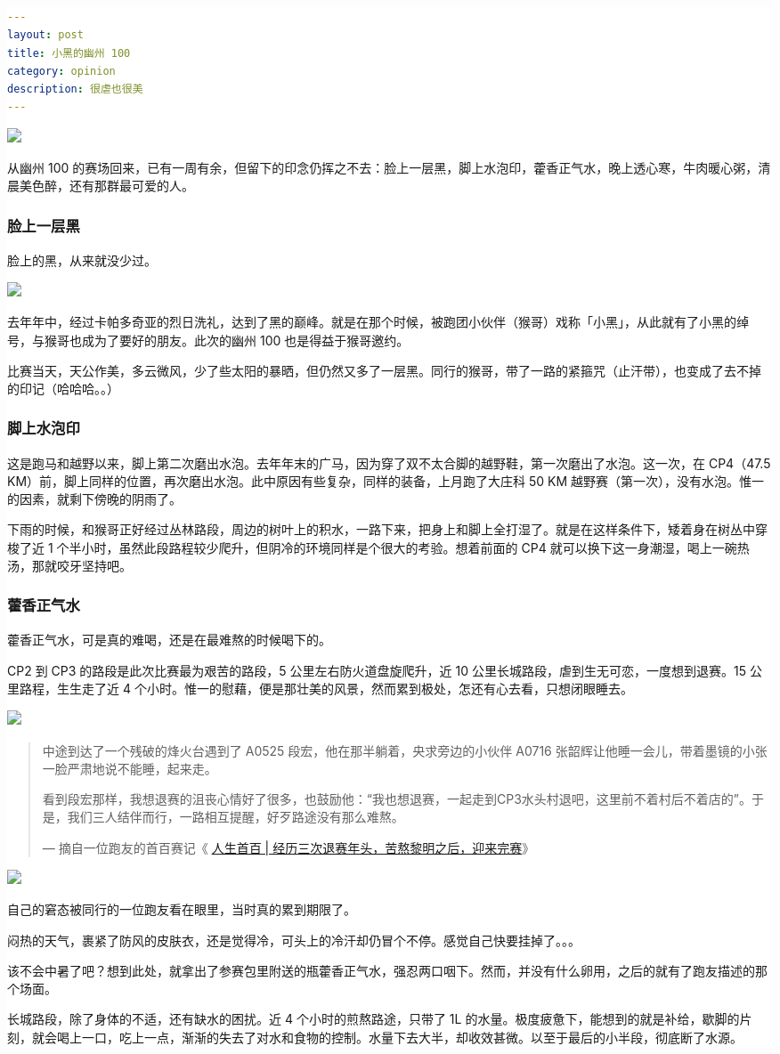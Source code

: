 ```yaml
---
layout: post
title: 小黑的幽州 100
category: opinion
description: 很虐也很美
---
```

![](https://ws3.sinaimg.cn/large/006tNc79gy1frnvq6ag9ij31kw23vx5b.jpg)

从幽州 100 的赛场回来，已有一周有余，但留下的印念仍挥之不去：脸上一层黑，脚上水泡印，藿香正气水，晚上透心寒，牛肉暖心粥，清晨美色醉，还有那群最可爱的人。

### 脸上一层黑

脸上的黑，从来就没少过。

![](https://ws2.sinaimg.cn/large/006tNc79gy1frnv8bi7o6j30p318mgwh.jpg)

去年年中，经过卡帕多奇亚的烈日洗礼，达到了黑的巅峰。就是在那个时候，被跑团小伙伴（猴哥）戏称「小黑」，从此就有了小黑的绰号，与猴哥也成为了要好的朋友。此次的幽州 100 也是得益于猴哥邀约。

比赛当天，天公作美，多云微风，少了些太阳的暴晒，但仍然又多了一层黑。同行的猴哥，带了一路的紧箍咒（止汗带），也变成了去不掉的印记（哈哈哈。。）

### 脚上水泡印

这是跑马和越野以来，脚上第二次磨出水泡。去年年末的广马，因为穿了双不太合脚的越野鞋，第一次磨出了水泡。这一次，在 CP4（47.5 KM）前，脚上同样的位置，再次磨出水泡。此中原因有些复杂，同样的装备，上月跑了大庄科 50 KM 越野赛（第一次），没有水泡。惟一的因素，就剩下傍晚的阴雨了。

下雨的时候，和猴哥正好经过丛林路段，周边的树叶上的积水，一路下来，把身上和脚上全打湿了。就是在这样条件下，矮着身在树丛中穿梭了近 1 个半小时，虽然此段路程较少爬升，但阴冷的环境同样是个很大的考验。想着前面的 CP4 就可以换下这一身潮湿，喝上一碗热汤，那就咬牙坚持吧。

### 藿香正气水

藿香正气水，可是真的难喝，还是在最难熬的时候喝下的。

CP2 到 CP3 的路段是此次比赛最为艰苦的路段，5 公里左右防火道盘旋爬升，近 10 公里长城路段，虐到生无可恋，一度想到退赛。15 公里路程，生生走了近 4 个小时。惟一的慰藉，便是那壮美的风景，然而累到极处，怎还有心去看，只想闭眼睡去。

![](https://ws4.sinaimg.cn/large/006tNc79gy1frnvlz88wuj30u0140wjl.jpg)

> 中途到达了一个残破的烽火台遇到了 A0525 段宏，他在那半躺着，央求旁边的小伙伴 A0716 张韶辉让他睡一会儿，带着墨镜的小张一脸严肃地说不能睡，起来走。
>
> 看到段宏那样，我想退赛的沮丧心情好了很多，也鼓励他：“我也想退赛，一起走到CP3水头村退吧，这里前不着村后不着店的”。于是，我们三人结伴而行，一路相互提醒，好歹路途没有那么难熬。
>
> — 摘自一位跑友的首百赛记《 [人生首百 | 经历三次退赛年头，苦熬黎明之后，迎来完赛](https://mp.weixin.qq.com/s/RiQab0syorAQDV75XRtRgQ)》

![](https://ws1.sinaimg.cn/large/006tNc79gy1frnv0gfl3pj30u0140gw2.jpg)

自己的窘态被同行的一位跑友看在眼里，当时真的累到期限了。

闷热的天气，裹紧了防风的皮肤衣，还是觉得冷，可头上的冷汗却仍冒个不停。感觉自己快要挂掉了。。。

该不会中暑了吧？想到此处，就拿出了参赛包里附送的瓶藿香正气水，强忍两口咽下。然而，并没有什么卵用，之后的就有了跑友描述的那个场面。

长城路段，除了身体的不适，还有缺水的困扰。近 4 个小时的煎熬路途，只带了 1L 的水量。极度疲惫下，能想到的就是补给，歇脚的片刻，就会喝上一口，吃上一点，渐渐的失去了对水和食物的控制。水量下去大半，却收效甚微。以至于最后的小半段，彻底断了水源。
